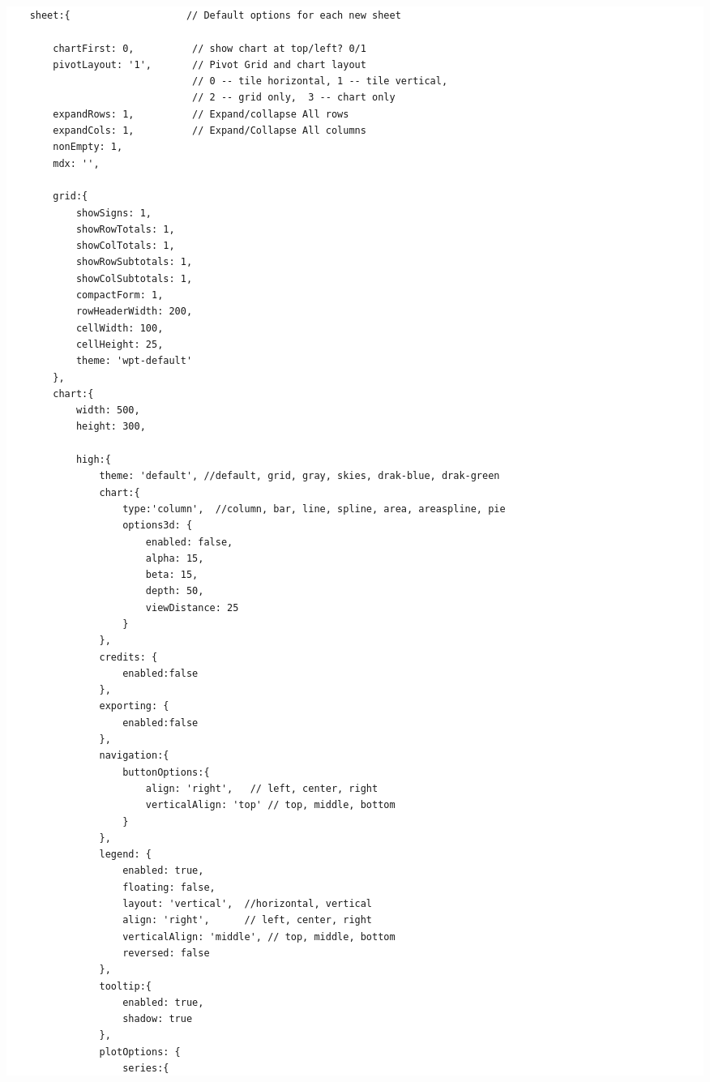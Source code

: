         sheet:{                    // Default options for each new sheet

            chartFirst: 0,          // show chart at top/left? 0/1
            pivotLayout: '1',       // Pivot Grid and chart layout
                                    // 0 -- tile horizontal, 1 -- tile vertical,
                                    // 2 -- grid only,  3 -- chart only
            expandRows: 1,          // Expand/collapse All rows
            expandCols: 1,          // Expand/Collapse All columns
            nonEmpty: 1,
            mdx: '',

            grid:{
                showSigns: 1,
                showRowTotals: 1,
                showColTotals: 1,
                showRowSubtotals: 1,
                showColSubtotals: 1,
                compactForm: 1,
                rowHeaderWidth: 200,
                cellWidth: 100,
                cellHeight: 25,
                theme: 'wpt-default'
            },
            chart:{
                width: 500,
                height: 300,

                high:{
                    theme: 'default', //default, grid, gray, skies, drak-blue, drak-green
                    chart:{
                        type:'column',  //column, bar, line, spline, area, areaspline, pie
                        options3d: {
                            enabled: false,
                            alpha: 15,
                            beta: 15,
                            depth: 50,
                            viewDistance: 25
                        }
                    },
                    credits: {
                        enabled:false
                    },
                    exporting: {
                        enabled:false
                    },
                    navigation:{
                        buttonOptions:{
                            align: 'right',   // left, center, right
                            verticalAlign: 'top' // top, middle, bottom
                        }
                    },
                    legend: {
                        enabled: true,
                        floating: false,
                        layout: 'vertical',  //horizontal, vertical
                        align: 'right',      // left, center, right
                        verticalAlign: 'middle', // top, middle, bottom
                        reversed: false
                    },
                    tooltip:{
                        enabled: true,
                        shadow: true
                    },
                    plotOptions: {
                        series:{